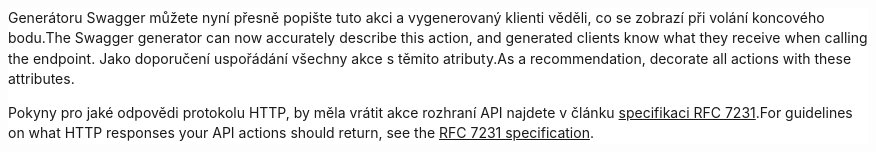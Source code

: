  <span data-ttu-id="0d02d-205">Generátoru Swagger můžete nyní přesně popište tuto akci a vygenerovaný klienti věděli, co se zobrazí při volání koncového bodu.</span><span class="sxs-lookup"><span data-stu-id="0d02d-205">The Swagger generator can now accurately describe this action, and generated clients know what they receive when calling the endpoint.</span></span> <span data-ttu-id="0d02d-206">Jako doporučení uspořádání všechny akce s těmito atributy.</span><span class="sxs-lookup"><span data-stu-id="0d02d-206">As a recommendation, decorate all actions with these attributes.</span></span> 

<span data-ttu-id="0d02d-207">Pokyny pro jaké odpovědi protokolu HTTP, by měla vrátit akce rozhraní API najdete v článku [specifikaci RFC 7231](https://tools.ietf.org/html/rfc7231#section-4.3).</span><span class="sxs-lookup"><span data-stu-id="0d02d-207">For guidelines on what HTTP responses your API actions should return, see the [RFC 7231 specification](https://tools.ietf.org/html/rfc7231#section-4.3).</span></span>
